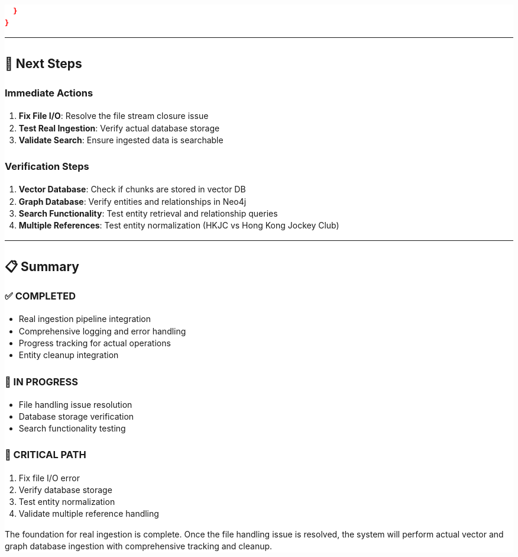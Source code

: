 ```json
  }
}
```

---

## 🎯 **Next Steps**

### **Immediate Actions**
1. **Fix File I/O**: Resolve the file stream closure issue
2. **Test Real Ingestion**: Verify actual database storage
3. **Validate Search**: Ensure ingested data is searchable

### **Verification Steps**
1. **Vector Database**: Check if chunks are stored in vector DB
2. **Graph Database**: Verify entities and relationships in Neo4j
3. **Search Functionality**: Test entity retrieval and relationship queries
4. **Multiple References**: Test entity normalization (HKJC vs Hong Kong Jockey Club)

---

## 📋 **Summary**

### **✅ COMPLETED**
- Real ingestion pipeline integration
- Comprehensive logging and error handling
- Progress tracking for actual operations
- Entity cleanup integration

### **🔄 IN PROGRESS**
- File handling issue resolution
- Database storage verification
- Search functionality testing

### **🎯 CRITICAL PATH**
1. Fix file I/O error
2. Verify database storage
3. Test entity normalization
4. Validate multiple reference handling

The foundation for real ingestion is complete. Once the file handling issue is resolved, the system will perform actual vector and graph database ingestion with comprehensive tracking and cleanup.
